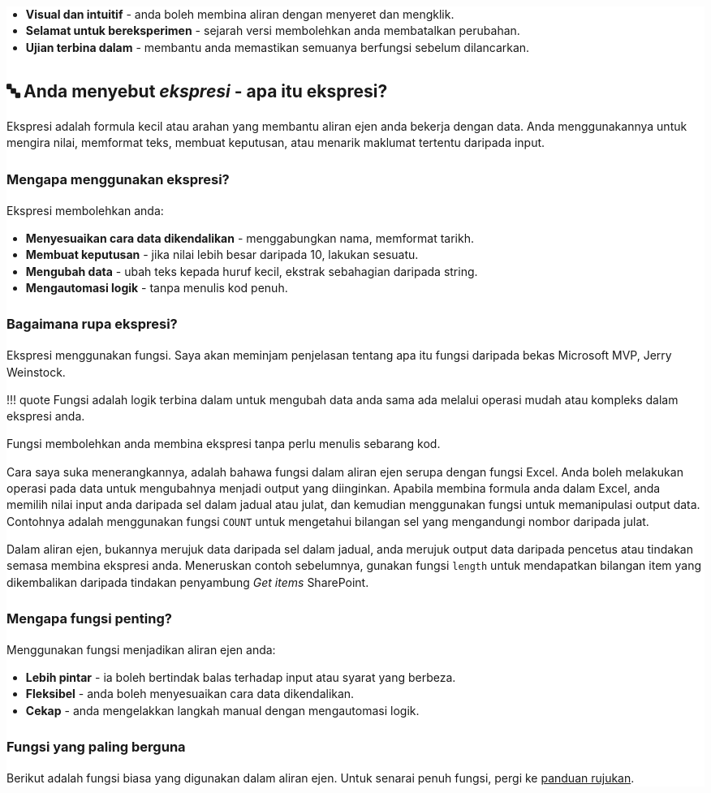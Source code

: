 - **Visual dan intuitif** - anda boleh membina aliran dengan menyeret dan mengklik.
- **Selamat untuk bereksperimen** - sejarah versi membolehkan anda membatalkan perubahan.
- **Ujian terbina dalam** - membantu anda memastikan semuanya berfungsi sebelum dilancarkan.

## 🔤 Anda menyebut _ekspresi_ - apa itu ekspresi?

Ekspresi adalah formula kecil atau arahan yang membantu aliran ejen anda bekerja dengan data. Anda menggunakannya untuk mengira nilai, memformat teks, membuat keputusan, atau menarik maklumat tertentu daripada input.

### Mengapa menggunakan ekspresi?

Ekspresi membolehkan anda:

- **Menyesuaikan cara data dikendalikan** - menggabungkan nama, memformat tarikh.
- **Membuat keputusan** - jika nilai lebih besar daripada 10, lakukan sesuatu.
- **Mengubah data** - ubah teks kepada huruf kecil, ekstrak sebahagian daripada string.
- **Mengautomasi logik** - tanpa menulis kod penuh.

### Bagaimana rupa ekspresi?

Ekspresi menggunakan fungsi. Saya akan meminjam penjelasan tentang apa itu fungsi daripada bekas Microsoft MVP, Jerry Weinstock.

!!! quote
    Fungsi adalah logik terbina dalam untuk mengubah data anda sama ada melalui operasi mudah atau kompleks dalam ekspresi anda.

Fungsi membolehkan anda membina ekspresi tanpa perlu menulis sebarang kod.

Cara saya suka menerangkannya, adalah bahawa fungsi dalam aliran ejen serupa dengan fungsi Excel. Anda boleh melakukan operasi pada data untuk mengubahnya menjadi output yang diinginkan. Apabila membina formula anda dalam Excel, anda memilih nilai input anda daripada sel dalam jadual atau julat, dan kemudian menggunakan fungsi untuk memanipulasi output data. Contohnya adalah menggunakan fungsi `COUNT` untuk mengetahui bilangan sel yang mengandungi nombor daripada julat.

Dalam aliran ejen, bukannya merujuk data daripada sel dalam jadual, anda merujuk output data daripada pencetus atau tindakan semasa membina ekspresi anda. Meneruskan contoh sebelumnya, gunakan fungsi `length` untuk mendapatkan bilangan item yang dikembalikan daripada tindakan penyambung _Get items_ SharePoint.

### Mengapa fungsi penting?

Menggunakan fungsi menjadikan aliran ejen anda:

- **Lebih pintar** - ia boleh bertindak balas terhadap input atau syarat yang berbeza.
- **Fleksibel** - anda boleh menyesuaikan cara data dikendalikan.
- **Cekap** - anda mengelakkan langkah manual dengan mengautomasi logik.

### Fungsi yang paling berguna

Berikut adalah fungsi biasa yang digunakan dalam aliran ejen. Untuk senarai penuh fungsi, pergi ke [panduan rujukan](https://learn.microsoft.com/azure/logic-apps/workflow-definition-language-functions-reference?WT.mc_id=power-172621-ebenitez).

